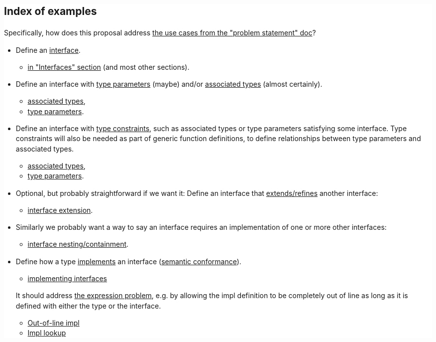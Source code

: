 ## Index of examples

Specifically, how does this proposal address
[the use cases from the "problem statement" doc](https://github.com/josh11b/carbon-lang/blob/generics-docs/docs/design/generics/use-cases.md)?

-   Define an
    [interface](https://github.com/josh11b/carbon-lang/blob/generics-docs/docs/design/generics/terminology.md#interface).
    -   [in "Interfaces" section](#interfaces) (and most other sections).
-   Define an interface with
    [type parameters](https://github.com/josh11b/carbon-lang/blob/generics-docs/docs/design/generics/terminology.md#interface-type-parameters-vs-associated-types)
    (maybe) and/or
    [associated types](https://github.com/josh11b/carbon-lang/blob/generics-docs/docs/design/generics/terminology.md#interface-type-parameters-vs-associated-types)
    (almost certainly).
    -   [associated types](#associated-types),
    -   [type parameters](#parameterized-interfaces-optional-feature).
-   Define an interface with
    [type constraints](https://github.com/josh11b/carbon-lang/blob/generics-docs/docs/design/generics/terminology.md#type-constraints),
    such as associated types or type parameters satisfying some interface. Type
    constraints will also be needed as part of generic function definitions, to
    define relationships between type parameters and associated types.
    -   [associated types](#bookmark=id.y76bpmnyjm7k),
    -   [type parameters](#bookmark=id.arne8eq43vmm).
-   Optional, but probably straightforward if we want it: Define an interface
    that
    [extends/refines](https://github.com/josh11b/carbon-lang/blob/generics-docs/docs/design/generics/terminology.md#extendingrefining-an-interface)
    another interface:
    -   [interface extension](#interface-extension-optional-feature).
-   Similarly we probably want a way to say an interface requires an
    implementation of one or more other interfaces:
    -   [interface nesting/containment](#interface-nestingcontainment-optional-feature).
-   Define how a type
    [implements](https://github.com/josh11b/carbon-lang/blob/generics-docs/docs/design/generics/terminology.md#impls-implementations-of-interfaces)
    an interface
    ([semantic conformance](https://github.com/josh11b/carbon-lang/blob/generics-docs/docs/design/generics/terminology.md#semantic-vs-structural-interfaces)).

    -   [implementing interfaces](#implementing-interfaces)

    It should address
    [the expression problem](https://eli.thegreenplace.net/2016/the-expression-problem-and-its-solutions),
    e.g. by allowing the impl definition to be completely out of line as long as
    it is defined with either the type or the interface.

    -   [Out-of-line impl](#out-of-line-impl-arguments-for-parameterized-types)
    -   [Impl lookup](#impl-lookup)
